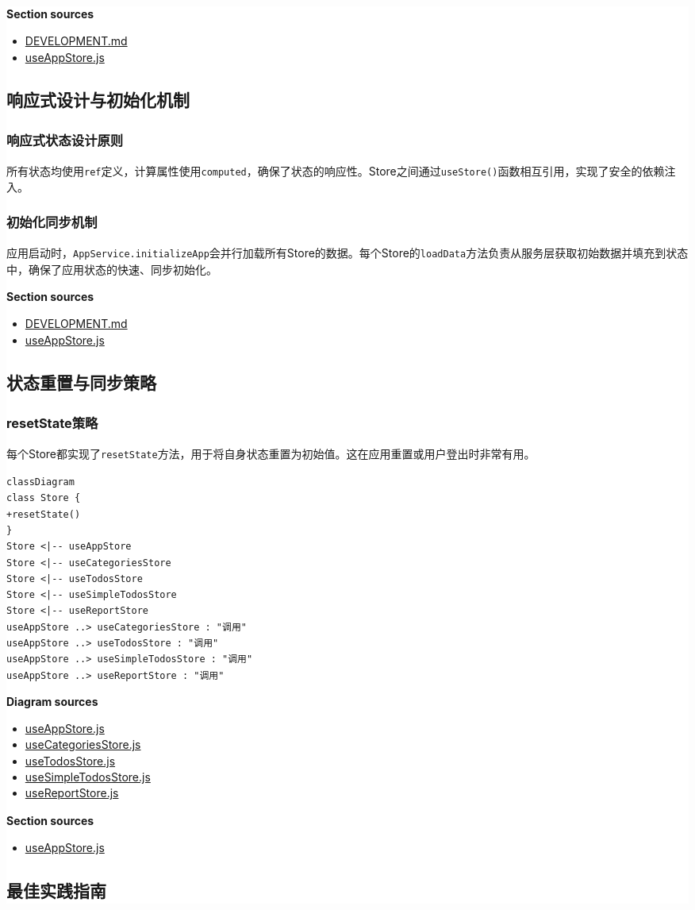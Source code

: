 **Section sources**
- [DEVELOPMENT.md](file://DEVELOPMENT.md#L105-L120)
- [useAppStore.js](file://src/stores/useAppStore.js#L25-L145)

## 响应式设计与初始化机制

### 响应式状态设计原则

所有状态均使用`ref`定义，计算属性使用`computed`，确保了状态的响应性。Store之间通过`useStore()`函数相互引用，实现了安全的依赖注入。

### 初始化同步机制

应用启动时，`AppService.initializeApp`会并行加载所有Store的数据。每个Store的`loadData`方法负责从服务层获取初始数据并填充到状态中，确保了应用状态的快速、同步初始化。

**Section sources**
- [DEVELOPMENT.md](file://DEVELOPMENT.md#L105-L120)
- [useAppStore.js](file://src/stores/useAppStore.js#L200-L210)

## 状态重置与同步策略

### resetState策略

每个Store都实现了`resetState`方法，用于将自身状态重置为初始值。这在应用重置或用户登出时非常有用。

```mermaid
classDiagram
class Store {
+resetState()
}
Store <|-- useAppStore
Store <|-- useCategoriesStore
Store <|-- useTodosStore
Store <|-- useSimpleTodosStore
Store <|-- useReportStore
useAppStore ..> useCategoriesStore : "调用"
useAppStore ..> useTodosStore : "调用"
useAppStore ..> useSimpleTodosStore : "调用"
useAppStore ..> useReportStore : "调用"
```

**Diagram sources**
- [useAppStore.js](file://src/stores/useAppStore.js#L260-L270)
- [useCategoriesStore.js](file://src/stores/useCategoriesStore.js#L170-L175)
- [useTodosStore.js](file://src/stores/useTodosStore.js#L155-L160)
- [useSimpleTodosStore.js](file://src/stores/useSimpleTodosStore.js#L175-L180)
- [useReportStore.js](file://src/stores/useReportStore.js#L235-L240)

**Section sources**
- [useAppStore.js](file://src/stores/useAppStore.js#L260-L270)

## 最佳实践指南
